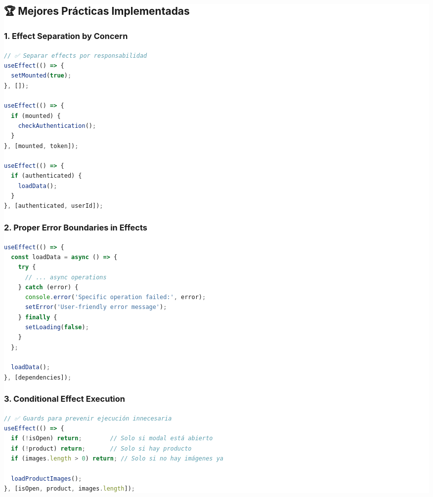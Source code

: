 
## 🏆 Mejores Prácticas Implementadas

### 1. Effect Separation by Concern
```typescript
// ✅ Separar effects por responsabilidad
useEffect(() => {
  setMounted(true);
}, []);

useEffect(() => {
  if (mounted) {
    checkAuthentication();
  }
}, [mounted, token]);

useEffect(() => {
  if (authenticated) {
    loadData();
  }
}, [authenticated, userId]);
```

### 2. Proper Error Boundaries in Effects
```typescript
useEffect(() => {
  const loadData = async () => {
    try {
      // ... async operations
    } catch (error) {
      console.error('Specific operation failed:', error);
      setError('User-friendly error message');
    } finally {
      setLoading(false);
    }
  };
  
  loadData();
}, [dependencies]);
```

### 3. Conditional Effect Execution
```typescript
// ✅ Guards para prevenir ejecución innecesaria
useEffect(() => {
  if (!isOpen) return;        // Solo si modal está abierto
  if (!product) return;       // Solo si hay producto
  if (images.length > 0) return; // Solo si no hay imágenes ya
  
  loadProductImages();
}, [isOpen, product, images.length]);
```
